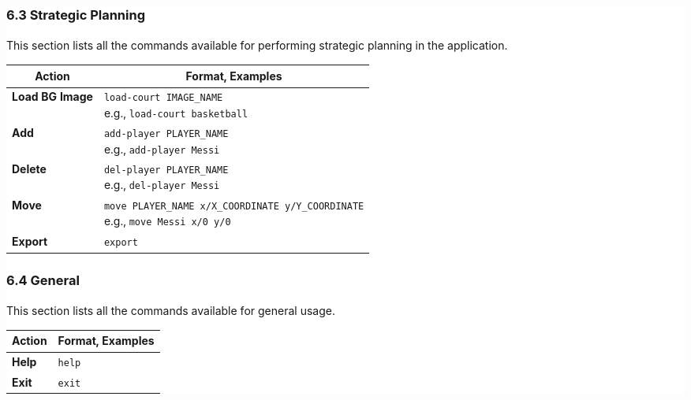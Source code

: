 
### 6.3 Strategic Planning
This section lists all the commands available for performing strategic planning in the application.

| Action            | Format, Examples                                                        |
|-------------------|-------------------------------------------------------------------------|
| **Load BG Image** | `load-court IMAGE_NAME`<br> e.g., `load-court basketball`               |
| **Add**           | `add-player PLAYER_NAME`<br> e.g., `add-player Messi`                   |
| **Delete**        | `del-player PLAYER_NAME`<br> e.g., `del-player Messi`                   |
| **Move**          | `move PLAYER_NAME x/X_COORDINATE y/Y_COORDINATE`<br> e.g., `move Messi x/0 y/0` |
| **Export**        | `export`                                                                |


### 6.4 General
This section lists all the commands available for general usage.

| Action       | Format, Examples        |
|--------------|-------------------------|
|  **Help**    | `help`                  |
|  **Exit**    | `exit`                  |

